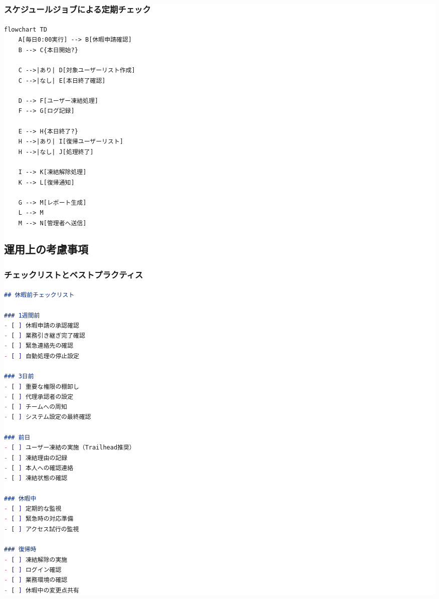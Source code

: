 ### スケジュールジョブによる定期チェック

```mermaid
flowchart TD
    A[毎日0:00実行] --> B[休暇申請確認]
    B --> C{本日開始?}
    
    C -->|あり| D[対象ユーザーリスト作成]
    C -->|なし| E[本日終了確認]
    
    D --> F[ユーザー凍結処理]
    F --> G[ログ記録]
    
    E --> H{本日終了?}
    H -->|あり| I[復帰ユーザーリスト]
    H -->|なし| J[処理終了]
    
    I --> K[凍結解除処理]
    K --> L[復帰通知]
    
    G --> M[レポート生成]
    L --> M
    M --> N[管理者へ送信]
```

## 運用上の考慮事項

### チェックリストとベストプラクティス

```markdown
## 休暇前チェックリスト

### 1週間前
- [ ] 休暇申請の承認確認
- [ ] 業務引き継ぎ完了確認
- [ ] 緊急連絡先の確認
- [ ] 自動処理の停止設定

### 3日前
- [ ] 重要な権限の棚卸し
- [ ] 代理承認者の設定
- [ ] チームへの周知
- [ ] システム設定の最終確認

### 前日
- [ ] ユーザー凍結の実施（Trailhead推奨）
- [ ] 凍結理由の記録
- [ ] 本人への確認連絡
- [ ] 凍結状態の確認

### 休暇中
- [ ] 定期的な監視
- [ ] 緊急時の対応準備
- [ ] アクセス試行の監視

### 復帰時
- [ ] 凍結解除の実施
- [ ] ログイン確認
- [ ] 業務環境の確認
- [ ] 休暇中の変更点共有
```

